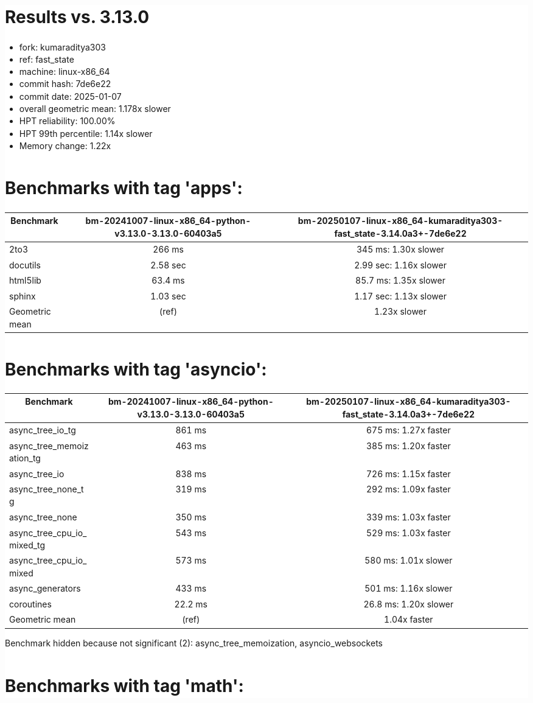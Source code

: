 # Results vs. 3.13.0

- fork: kumaraditya303
- ref: fast_state
- machine: linux-x86_64
- commit hash: 7de6e22
- commit date: 2025-01-07
- overall geometric mean: 1.178x slower
- HPT reliability: 100.00%
- HPT 99th percentile: 1.14x slower
- Memory change: 1.22x

Benchmarks with tag 'apps':
===========================

| Benchmark      | bm-20241007-linux-x86_64-python-v3.13.0-3.13.0-60403a5 | bm-20250107-linux-x86_64-kumaraditya303-fast_state-3.14.0a3+-7de6e22 |
|----------------|:------------------------------------------------------:|:--------------------------------------------------------------------:|
| 2to3           | 266 ms                                                 | 345 ms: 1.30x slower                                                 |
| docutils       | 2.58 sec                                               | 2.99 sec: 1.16x slower                                               |
| html5lib       | 63.4 ms                                                | 85.7 ms: 1.35x slower                                                |
| sphinx         | 1.03 sec                                               | 1.17 sec: 1.13x slower                                               |
| Geometric mean | (ref)                                                  | 1.23x slower                                                         |

Benchmarks with tag 'asyncio':
==============================

| Benchmark                  | bm-20241007-linux-x86_64-python-v3.13.0-3.13.0-60403a5 | bm-20250107-linux-x86_64-kumaraditya303-fast_state-3.14.0a3+-7de6e22 |
|----------------------------|:------------------------------------------------------:|:--------------------------------------------------------------------:|
| async_tree_io_tg           | 861 ms                                                 | 675 ms: 1.27x faster                                                 |
| async_tree_memoization_tg  | 463 ms                                                 | 385 ms: 1.20x faster                                                 |
| async_tree_io              | 838 ms                                                 | 726 ms: 1.15x faster                                                 |
| async_tree_none_tg         | 319 ms                                                 | 292 ms: 1.09x faster                                                 |
| async_tree_none            | 350 ms                                                 | 339 ms: 1.03x faster                                                 |
| async_tree_cpu_io_mixed_tg | 543 ms                                                 | 529 ms: 1.03x faster                                                 |
| async_tree_cpu_io_mixed    | 573 ms                                                 | 580 ms: 1.01x slower                                                 |
| async_generators           | 433 ms                                                 | 501 ms: 1.16x slower                                                 |
| coroutines                 | 22.2 ms                                                | 26.8 ms: 1.20x slower                                                |
| Geometric mean             | (ref)                                                  | 1.04x faster                                                         |

Benchmark hidden because not significant (2): async_tree_memoization, asyncio_websockets

Benchmarks with tag 'math':
===========================
